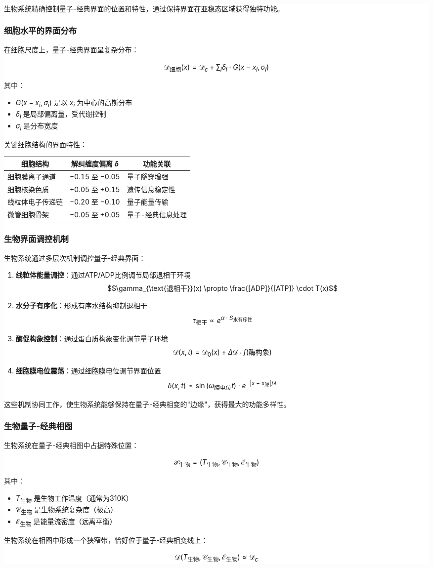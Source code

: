 生物系统精确控制量子-经典界面的位置和特性，通过保持界面在亚稳态区域获得独特功能。

### 细胞水平的界面分布

在细胞尺度上，量子-经典界面呈复杂分布：

$$\mathcal{D}_{\text{细胞}}(x) = \mathcal{D}_c + \sum_i \delta_i \cdot G(x-x_i,\sigma_i)$$

其中：
- $G(x-x_i,\sigma_i)$ 是以 $x_i$ 为中心的高斯分布
- $\delta_i$ 是局部偏离量，受代谢控制
- $\sigma_i$ 是分布宽度

关键细胞结构的界面特性：

| 细胞结构 | 解纠缠度偏离 $\delta$ | 功能关联 |
|---------|---------------------|---------|
| 细胞膜离子通道 | $-0.15$ 至 $-0.05$ | 量子隧穿增强 |
| 细胞核染色质 | $+0.05$ 至 $+0.15$ | 遗传信息稳定性 |
| 线粒体电子传递链 | $-0.20$ 至 $-0.10$ | 量子能量传输 |
| 微管细胞骨架 | $-0.05$ 至 $+0.05$ | 量子-经典信息处理 |

### 生物界面调控机制

生物系统通过多层次机制调控量子-经典界面：

1. **线粒体能量调控**：通过ATP/ADP比例调节局部退相干环境
   $$\gamma_{\text{退相干}}(x) \propto \frac{[ADP]}{[ATP]} \cdot T(x)$$

2. **水分子有序化**：形成有序水结构抑制退相干
   $$\tau_{\text{相干}} \propto e^{\alpha\cdot S_{\text{水有序性}}}$$

3. **酶促构象控制**：通过蛋白质构象变化调节量子环境
   $$\mathcal{D}(x,t) = \mathcal{D}_0(x) + \Delta\mathcal{D} \cdot f(\text{酶构象})$$

4. **细胞膜电位震荡**：通过细胞膜电位调节界面位置
   $$\delta(x,t) \propto \sin(\omega_{\text{膜电位}}t) \cdot e^{-|x-x_{\text{膜}}|/\lambda}$$

这些机制协同工作，使生物系统能够保持在量子-经典相变的"边缘"，获得最大的功能多样性。

### 生物量子-经典相图

生物系统在量子-经典相图中占据特殊位置：

$$\mathcal{P}_{\text{生物}} = (T_{\text{生物}}, \mathcal{C}_{\text{生物}}, \mathcal{E}_{\text{生物}})$$

其中：
- $T_{\text{生物}}$ 是生物工作温度（通常为310K）
- $\mathcal{C}_{\text{生物}}$ 是生物系统复杂度（极高）
- $\mathcal{E}_{\text{生物}}$ 是能量流密度（远离平衡）

生物系统在相图中形成一个狭窄带，恰好位于量子-经典相变线上：

$$\mathcal{D}(T_{\text{生物}}, \mathcal{C}_{\text{生物}}, \mathcal{E}_{\text{生物}}) \approx \mathcal{D}_c$$
